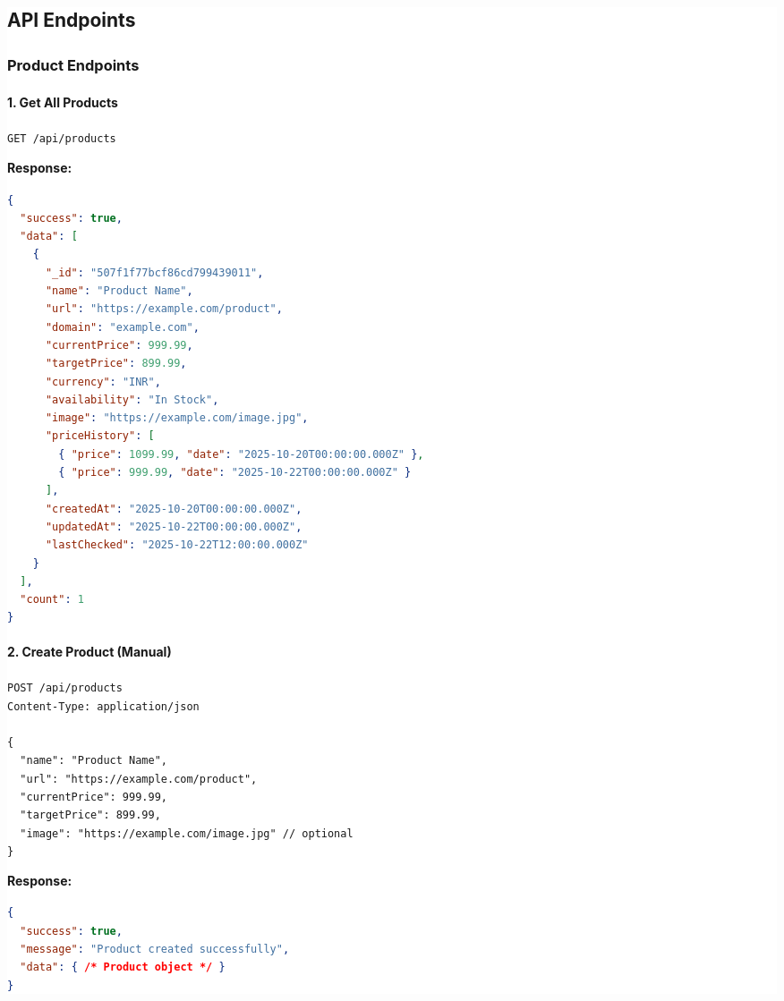 ## API Endpoints

### Product Endpoints

#### 1. Get All Products
```http
GET /api/products
```

**Response:**
```json
{
  "success": true,
  "data": [
    {
      "_id": "507f1f77bcf86cd799439011",
      "name": "Product Name",
      "url": "https://example.com/product",
      "domain": "example.com",
      "currentPrice": 999.99,
      "targetPrice": 899.99,
      "currency": "INR",
      "availability": "In Stock",
      "image": "https://example.com/image.jpg",
      "priceHistory": [
        { "price": 1099.99, "date": "2025-10-20T00:00:00.000Z" },
        { "price": 999.99, "date": "2025-10-22T00:00:00.000Z" }
      ],
      "createdAt": "2025-10-20T00:00:00.000Z",
      "updatedAt": "2025-10-22T00:00:00.000Z",
      "lastChecked": "2025-10-22T12:00:00.000Z"
    }
  ],
  "count": 1
}
```

#### 2. Create Product (Manual)
```http
POST /api/products
Content-Type: application/json

{
  "name": "Product Name",
  "url": "https://example.com/product",
  "currentPrice": 999.99,
  "targetPrice": 899.99,
  "image": "https://example.com/image.jpg" // optional
}
```

**Response:**
```json
{
  "success": true,
  "message": "Product created successfully",
  "data": { /* Product object */ }
}
```
